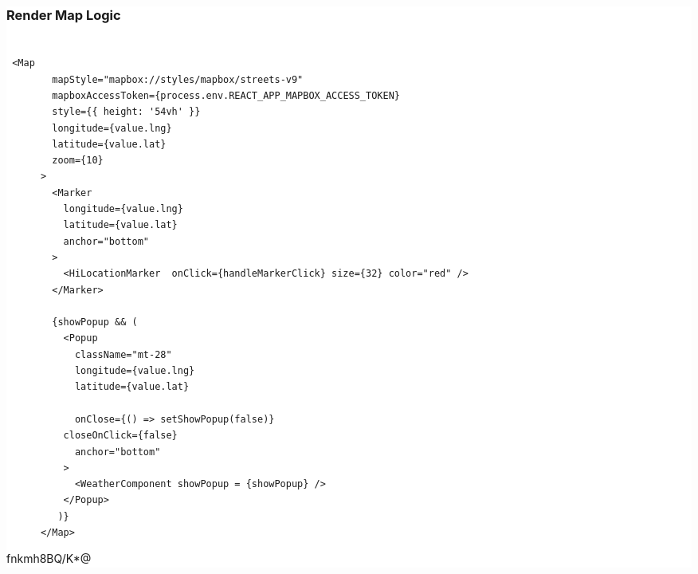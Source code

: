 ### Render Map Logic

```

 <Map
        mapStyle="mapbox://styles/mapbox/streets-v9"
        mapboxAccessToken={process.env.REACT_APP_MAPBOX_ACCESS_TOKEN}
        style={{ height: '54vh' }}
        longitude={value.lng}
        latitude={value.lat}
        zoom={10}
      >
        <Marker
          longitude={value.lng}
          latitude={value.lat}
          anchor="bottom"
        >
          <HiLocationMarker  onClick={handleMarkerClick} size={32} color="red" />
        </Marker>

        {showPopup && (
          <Popup
            className="mt-28"
            longitude={value.lng}
            latitude={value.lat}
           
            onClose={() => setShowPopup(false)}
          closeOnClick={false}
            anchor="bottom"
          >
            <WeatherComponent showPopup = {showPopup} />
          </Popup>
         )} 
      </Map>

```


fnkmh8BQ/K*@



